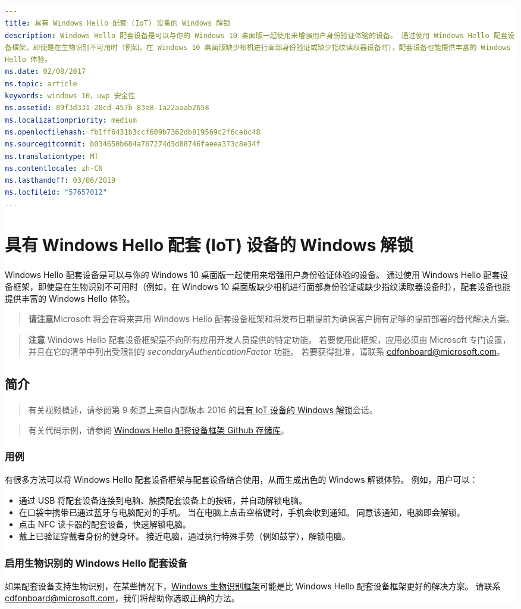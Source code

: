 ```yaml
---
title: 具有 Windows Hello 配套 (IoT) 设备的 Windows 解锁
description: Windows Hello 配套设备是可以与你的 Windows 10 桌面版一起使用来增强用户身份验证体验的设备。 通过使用 Windows Hello 配套设备框架，即使是在生物识别不可用时（例如，在 Windows 10 桌面版缺少相机进行面部身份验证或缺少指纹读取器设备时），配套设备也能提供丰富的 Windows Hello 体验。
ms.date: 02/08/2017
ms.topic: article
keywords: windows 10，uwp 安全性
ms.assetid: 89f3d331-20cd-457b-83e8-1a22aaab2658
ms.localizationpriority: medium
ms.openlocfilehash: fb1ff6431b3ccf609b7362db819569c2f6cebc48
ms.sourcegitcommit: b034650b684a767274d5d88746faeea373c8e34f
ms.translationtype: MT
ms.contentlocale: zh-CN
ms.lasthandoff: 03/06/2019
ms.locfileid: "57657012"
---
```

# <a name="windows-unlock-with-windows-hello-companion-iot-devices"></a>具有 Windows Hello 配套 (IoT) 设备的 Windows 解锁

Windows Hello 配套设备是可以与你的 Windows 10 桌面版一起使用来增强用户身份验证体验的设备。 通过使用 Windows Hello 配套设备框架，即使是在生物识别不可用时（例如，在 Windows 10 桌面版缺少相机进行面部身份验证或缺少指纹读取器设备时），配套设备也能提供丰富的 Windows Hello 体验。

> **请注意**Microsoft 将会在将来弃用 Windows Hello 配套设备框架和将发布日期提前为确保客户拥有足够的提前部署的替代解决方案。

> **注意** Windows Hello 配套设备框架是不向所有应用开发人员提供的特定功能。 若要使用此框架，应用必须由 Microsoft 专门设置，并且在它的清单中列出受限制的 *secondaryAuthenticationFactor* 功能。 若要获得批准，请联系 [cdfonboard@microsoft.com](mailto:cdfonboard@microsoft.com)。

## <a name="introduction"></a>简介

> 有关视频概述，请参阅第 9 频道上来自内部版本 2016 的[具有 IoT 设备的 Windows 解锁](https://channel9.msdn.com/Events/Build/2016/P491)会话。

> 有关代码示例，请参阅 [Windows Hello 配套设备框架 Github 存储库](https://github.com/Microsoft/companion-device-framework)。

### <a name="use-cases"></a>用例

有很多方法可以将 Windows Hello 配套设备框架与配套设备结合使用，从而生成出色的 Windows 解锁体验。 例如，用户可以：

- 通过 USB 将配套设备连接到电脑、触摸配套设备上的按钮，并自动解锁电脑。
- 在口袋中携带已通过蓝牙与电脑配对的手机。 当在电脑上点击空格键时，手机会收到通知。 同意该通知，电脑即会解锁。
- 点击 NFC 读卡器的配套设备，快速解锁电脑。
- 戴上已验证穿戴者身份的健身环。 接近电脑，通过执行特殊手势（例如鼓掌），解锁电脑。

### <a name="biometric-enabled-windows-hello-companion-devices"></a>启用生物识别的 Windows Hello 配套设备

如果配套设备支持生物识别，在某些情况下，[Windows 生物识别框架](https://msdn.microsoft.com/library/windows/hardware/mt608302(v=vs.85).aspx)可能是比 Windows Hello 配套设备框架更好的解决方案。 请联系 [cdfonboard@microsoft.com](mailto:cdfonboard@microsoft.com)，我们将帮助你选取正确的方法。
